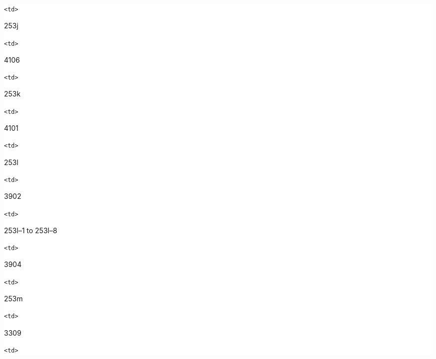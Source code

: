   </tr>

  <tr>

    <td> 

253j  </td>

    <td> 

4106  </td>

  </tr>

  <tr>

    <td> 

253k  </td>

    <td> 

4101  </td>

  </tr>

  <tr>

    <td> 

253l  </td>

    <td> 

3902  </td>

  </tr>

  <tr>

    <td> 

253l–1 to 253l–8  </td>

    <td> 

3904  </td>

  </tr>

  <tr>

    <td> 

253m  </td>

    <td> 

3309  </td>

  </tr>

  <tr>

    <td> 
